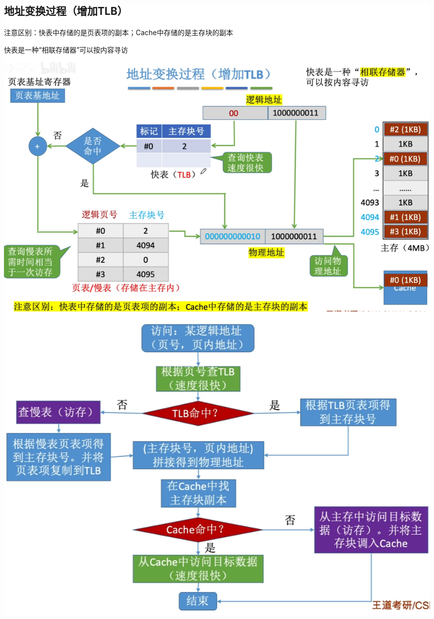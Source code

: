 ## 地址变换过程（增加TLB）

注意区别：快表中存储的是页表项的副本；Cache中存储的是主存块的副本

快表是一种“相联存储器”可以按内容寻访

![](31.png)

![](32.png)